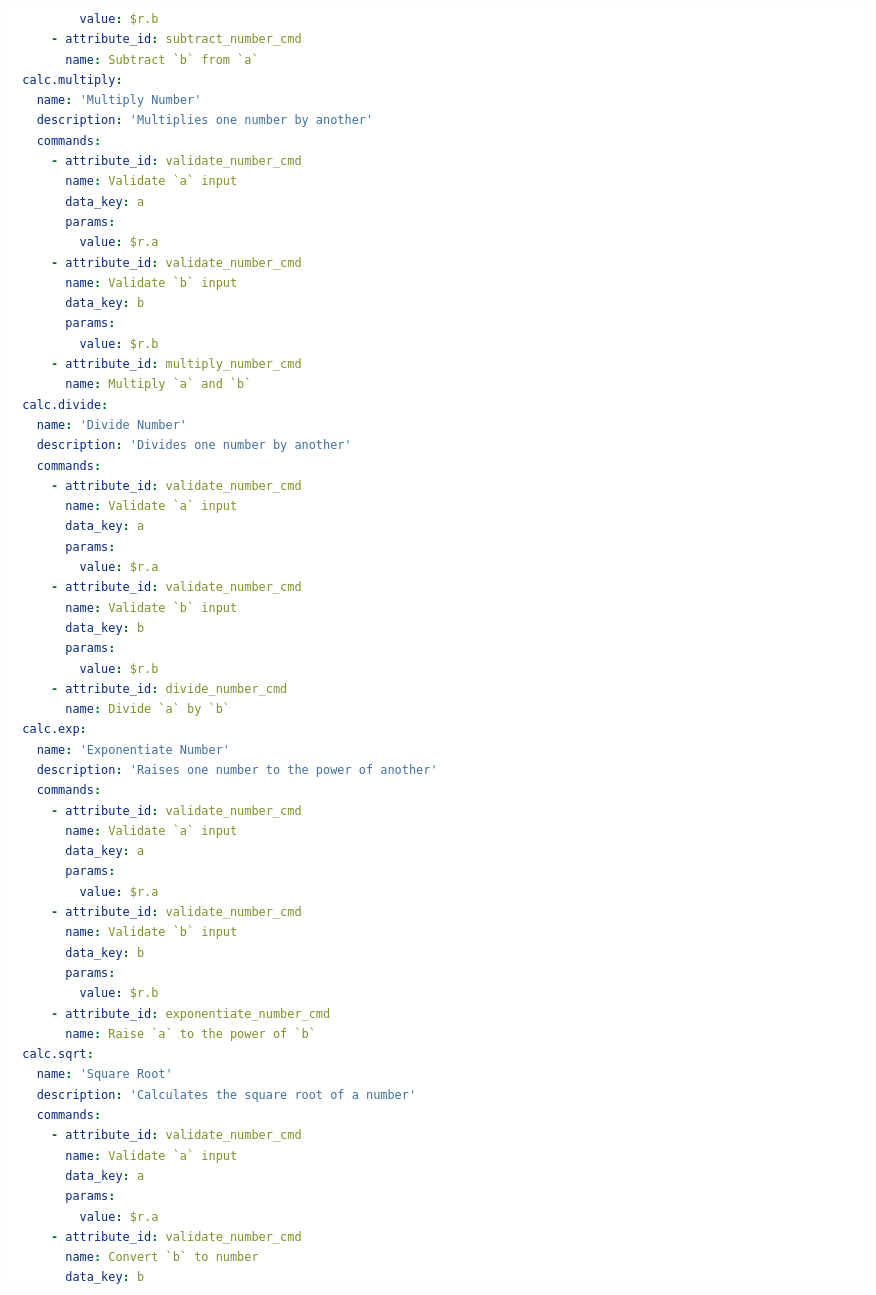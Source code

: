 ```yaml
          value: $r.b
      - attribute_id: subtract_number_cmd
        name: Subtract `b` from `a`
  calc.multiply:
    name: 'Multiply Number'
    description: 'Multiplies one number by another'
    commands:
      - attribute_id: validate_number_cmd
        name: Validate `a` input
        data_key: a
        params:
          value: $r.a
      - attribute_id: validate_number_cmd
        name: Validate `b` input
        data_key: b
        params:
          value: $r.b
      - attribute_id: multiply_number_cmd
        name: Multiply `a` and `b`
  calc.divide:
    name: 'Divide Number'
    description: 'Divides one number by another'
    commands:
      - attribute_id: validate_number_cmd
        name: Validate `a` input
        data_key: a
        params:
          value: $r.a
      - attribute_id: validate_number_cmd
        name: Validate `b` input
        data_key: b
        params:
          value: $r.b
      - attribute_id: divide_number_cmd
        name: Divide `a` by `b`
  calc.exp:
    name: 'Exponentiate Number'
    description: 'Raises one number to the power of another'
    commands:
      - attribute_id: validate_number_cmd
        name: Validate `a` input
        data_key: a
        params:
          value: $r.a
      - attribute_id: validate_number_cmd
        name: Validate `b` input
        data_key: b
        params:
          value: $r.b
      - attribute_id: exponentiate_number_cmd
        name: Raise `a` to the power of `b`
  calc.sqrt:
    name: 'Square Root'
    description: 'Calculates the square root of a number'
    commands:
      - attribute_id: validate_number_cmd
        name: Validate `a` input
        data_key: a
        params:
          value: $r.a
      - attribute_id: validate_number_cmd
        name: Convert `b` to number
        data_key: b
```